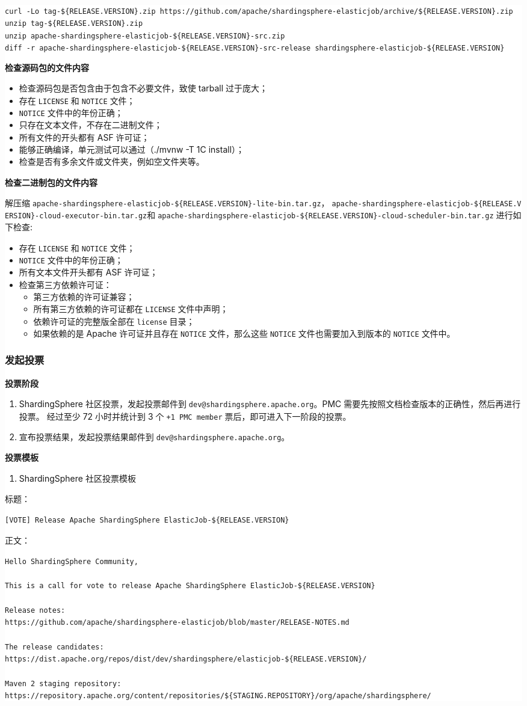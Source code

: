 ```
curl -Lo tag-${RELEASE.VERSION}.zip https://github.com/apache/shardingsphere-elasticjob/archive/${RELEASE.VERSION}.zip
unzip tag-${RELEASE.VERSION}.zip
unzip apache-shardingsphere-elasticjob-${RELEASE.VERSION}-src.zip
diff -r apache-shardingsphere-elasticjob-${RELEASE.VERSION}-src-release shardingsphere-elasticjob-${RELEASE.VERSION}
```

**检查源码包的文件内容**

- 检查源码包是否包含由于包含不必要文件，致使 tarball 过于庞大；
- 存在 `LICENSE` 和 `NOTICE` 文件；
- `NOTICE` 文件中的年份正确；
- 只存在文本文件，不存在二进制文件；
- 所有文件的开头都有 ASF 许可证；
- 能够正确编译，单元测试可以通过（./mvnw -T 1C install）；
- 检查是否有多余文件或文件夹，例如空文件夹等。

**检查二进制包的文件内容**

解压缩
`apache-shardingsphere-elasticjob-${RELEASE.VERSION}-lite-bin.tar.gz`，
`apache-shardingsphere-elasticjob-${RELEASE.VERSION}-cloud-executor-bin.tar.gz`和
`apache-shardingsphere-elasticjob-${RELEASE.VERSION}-cloud-scheduler-bin.tar.gz`
进行如下检查:

- 存在 `LICENSE` 和 `NOTICE` 文件；
- `NOTICE` 文件中的年份正确；
- 所有文本文件开头都有 ASF 许可证；
- 检查第三方依赖许可证：
  - 第三方依赖的许可证兼容；
  - 所有第三方依赖的许可证都在 `LICENSE` 文件中声明；
  - 依赖许可证的完整版全部在 `license` 目录；
  - 如果依赖的是 Apache 许可证并且存在 `NOTICE` 文件，那么这些 `NOTICE` 文件也需要加入到版本的 `NOTICE` 文件中。

### 发起投票

**投票阶段**

1. ShardingSphere 社区投票，发起投票邮件到 `dev@shardingsphere.apache.org`。PMC 需要先按照文档检查版本的正确性，然后再进行投票。
经过至少 72 小时并统计到 3 个 `+1 PMC member` 票后，即可进入下一阶段的投票。

2. 宣布投票结果，发起投票结果邮件到 `dev@shardingsphere.apache.org`。

**投票模板**

1. ShardingSphere 社区投票模板

标题：

```
[VOTE] Release Apache ShardingSphere ElasticJob-${RELEASE.VERSION}
```

正文：

```
Hello ShardingSphere Community,

This is a call for vote to release Apache ShardingSphere ElasticJob-${RELEASE.VERSION}

Release notes:
https://github.com/apache/shardingsphere-elasticjob/blob/master/RELEASE-NOTES.md

The release candidates:
https://dist.apache.org/repos/dist/dev/shardingsphere/elasticjob-${RELEASE.VERSION}/

Maven 2 staging repository:
https://repository.apache.org/content/repositories/${STAGING.REPOSITORY}/org/apache/shardingsphere/

```